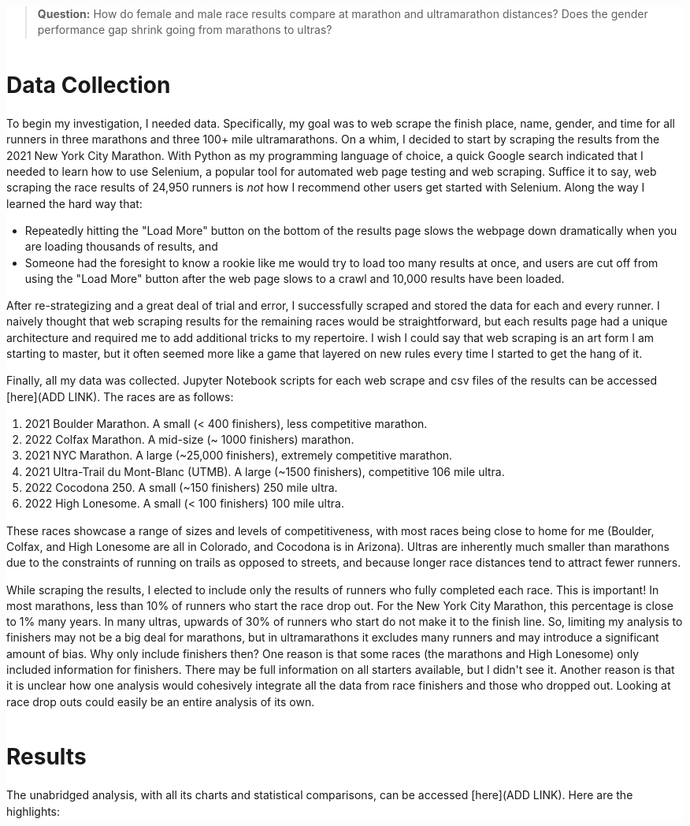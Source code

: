 > **Question:** How do female and male race results compare at marathon and ultramarathon distances? Does the gender performance gap shrink going from marathons to ultras?


# Data Collection
To begin my investigation, I needed data. Specifically, my goal was to web scrape the finish place, name, gender, and time for all runners in three marathons and three 100+ mile ultramarathons.
On a whim, I decided to start by scraping the results from the 2021 New York City Marathon. With Python as my programming language of choice, a quick Google search indicated that I needed to learn how to use Selenium, a popular tool for automated web page testing and web scraping. Suffice it to say, web scraping the race results of 24,950 runners is *not* how I recommend other users get started with Selenium. Along the way I learned the hard way that:
* Repeatedly hitting the "Load More" button on the bottom of the results page slows the webpage down dramatically when you are loading thousands of results, and
* Someone had the foresight to know a rookie like me would try to load too many results at once, and users are cut off from using the "Load More" button after the web page slows to a crawl and 10,000 results have been loaded.

After re-strategizing and a great deal of trial and error, I successfully scraped and stored the data for each and every runner. I naively thought that web scraping results for the remaining races would be straightforward, but each results page had a unique architecture and required me to add additional tricks to my repertoire. I wish I could say that web scraping is an art form I am starting to master, but it often seemed more like a game that layered on new rules every time I started to get the hang of it.

Finally, all my data was collected. Jupyter Notebook scripts for each web scrape and csv files of the results can be accessed [here](ADD LINK). The races are as follows:
1. 2021 Boulder Marathon. A small (< 400 finishers), less competitive marathon.
2. 2022 Colfax Marathon. A mid-size (~ 1000 finishers) marathon.
3. 2021 NYC Marathon. A large (~25,000 finishers), extremely competitive marathon.
4. 2021 Ultra-Trail du Mont-Blanc (UTMB). A large (~1500 finishers), competitive 106 mile ultra.
5. 2022 Cocodona 250. A small (~150 finishers) 250 mile ultra.
6. 2022 High Lonesome. A small (< 100 finishers) 100 mile ultra.

These races showcase a range of sizes and levels of competitiveness, with most races being close to home for me (Boulder, Colfax, and High Lonesome are all in Colorado, and Cocodona is in Arizona). Ultras are inherently much smaller than marathons due to the constraints of running on trails as opposed to streets, and because longer race distances tend to attract fewer runners.

While scraping the results, I elected to include only the results of runners who fully completed each race. This is important! In most marathons, less than 10% of runners who start the race drop out. For the New York City Marathon, this percentage is close to 1% many years. In many ultras, upwards of 30% of runners who start do not make it to the finish line. So, limiting my analysis to finishers may not be a big deal for marathons, but in ultramarathons it excludes many runners and may introduce a significant amount of bias. Why only include finishers then? One reason is that some races (the marathons and High Lonesome) only included information for finishers. There may be full information on all starters available, but I didn't see it. Another reason is that it is unclear how one analysis would cohesively integrate all the data from race finishers and those who dropped out. Looking at race drop outs could easily be an entire analysis of its own.


# Results
The unabridged analysis, with all its charts and statistical comparisons, can be accessed [here](ADD LINK). Here are the highlights:

